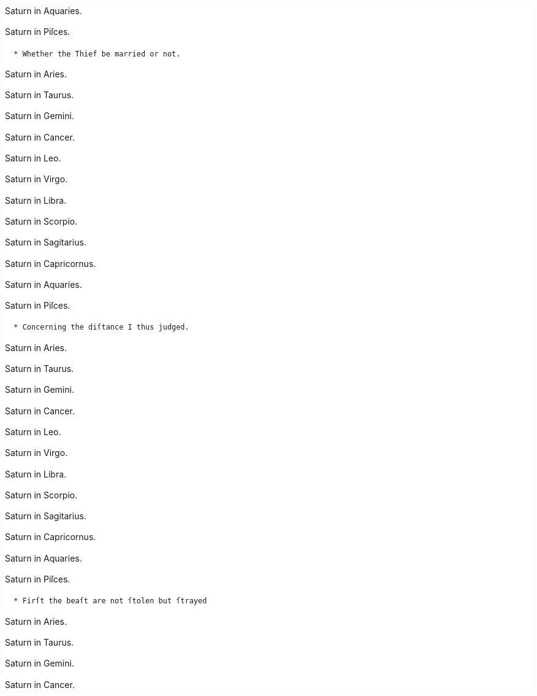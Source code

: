 Saturn in Aquaries.

Saturn in Piſces.

      * Whether the Thief be married or not.

Saturn in Aries.

Saturn in Taurus.

Saturn in Gemini.

Saturn in Cancer.

Saturn in Leo.

Saturn in Virgo.

Saturn in Libra.

Saturn in Scorpio.

Saturn in Sagitarius.

Saturn in Capricornus.

Saturn in Aquaries.

Saturn in Piſces.

      * Concerning the diſtance I thus judged.

Saturn in Aries.

Saturn in Taurus.

Saturn in Gemini.

Saturn in Cancer.

Saturn in Leo.

Saturn in Virgo.

Saturn in Libra.

Saturn in Scorpio.

Saturn in Sagitarius.

Saturn in Capricornus.

Saturn in Aquaries.

Saturn in Piſces.

      * Firſt the beaſt are not ſtolen but ſtrayed

Saturn in Aries.

Saturn in Taurus.

Saturn in Gemini.

Saturn in Cancer.
